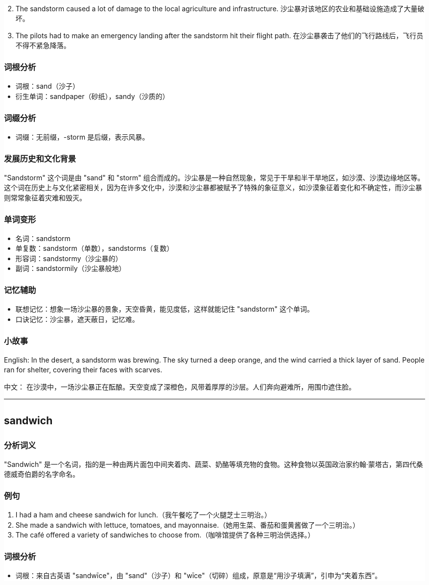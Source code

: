 2. The sandstorm caused a lot of damage to the local agriculture and infrastructure.
   沙尘暴对该地区的农业和基础设施造成了大量破坏。

3. The pilots had to make an emergency landing after the sandstorm hit their flight path.
   在沙尘暴袭击了他们的飞行路线后，飞行员不得不紧急降落。

### 词根分析
- 词根：sand（沙子）
- 衍生单词：sandpaper（砂纸），sandy（沙质的）

### 词缀分析
- 词缀：无前缀，-storm 是后缀，表示风暴。

### 发展历史和文化背景
"Sandstorm" 这个词是由 "sand" 和 "storm" 组合而成的。沙尘暴是一种自然现象，常见于干旱和半干旱地区，如沙漠、沙漠边缘地区等。这个词在历史上与文化紧密相关，因为在许多文化中，沙漠和沙尘暴都被赋予了特殊的象征意义，如沙漠象征着变化和不确定性，而沙尘暴则常常象征着灾难和毁灭。

### 单词变形
- 名词：sandstorm
- 单复数：sandstorm（单数），sandstorms（复数）
- 形容词：sandstormy（沙尘暴的）
- 副词：sandstormily（沙尘暴般地）

### 记忆辅助
- 联想记忆：想象一场沙尘暴的景象，天空昏黄，能见度低，这样就能记住 "sandstorm" 这个单词。
- 口诀记忆：沙尘暴，遮天蔽日，记忆难。

### 小故事
English:
In the desert, a sandstorm was brewing. The sky turned a deep orange, and the wind carried a thick layer of sand. People ran for shelter, covering their faces with scarves.

中文：
在沙漠中，一场沙尘暴正在酝酿。天空变成了深橙色，风带着厚厚的沙层。人们奔向避难所，用围巾遮住脸。


---------------
## sandwich
### 分析词义
"Sandwich" 是一个名词，指的是一种由两片面包中间夹着肉、蔬菜、奶酪等填充物的食物。这种食物以英国政治家约翰·蒙塔古，第四代桑德威奇伯爵的名字命名。

### 例句
1. I had a ham and cheese sandwich for lunch.（我午餐吃了一个火腿芝士三明治。）
2. She made a sandwich with lettuce, tomatoes, and mayonnaise.（她用生菜、番茄和蛋黄酱做了一个三明治。）
3. The café offered a variety of sandwiches to choose from.（咖啡馆提供了各种三明治供选择。）

### 词根分析
- 词根：来自古英语 "sandwīce"，由 "sand"（沙子）和 "wīce"（切碎）组成，原意是“用沙子填满”，引申为“夹着东西”。
